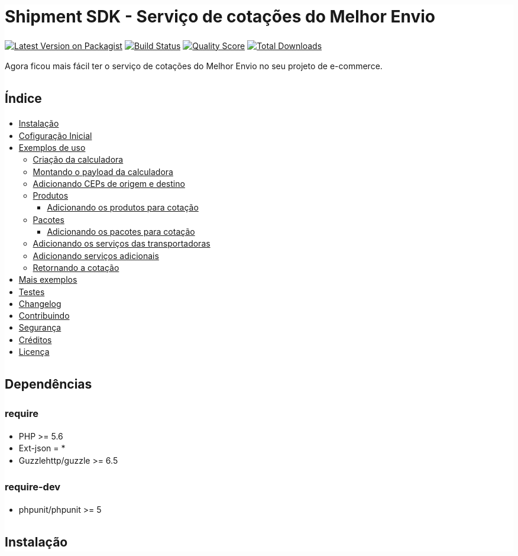 # Shipment SDK - Serviço de cotações do Melhor Envio

[![Latest Version on Packagist](https://img.shields.io/packagist/v/fernandoebert/melhorenvio.svg?style=flat-square)](https://packagist.org/packages/fernandoebert/melhorenvio)
[![Build Status](https://img.shields.io/travis/fernandoebert/melhorenvio/master.svg?style=flat-square)](https://travis-ci.org/fernandoebert/melhorenvio)
[![Quality Score](https://img.shields.io/scrutinizer/g/melhorenvio/shipment-sdk-php.svg?style=flat-square)](https://scrutinizer-ci.com/g/melhorenvio/shipment-sdk-php)
[![Total Downloads](https://img.shields.io/packagist/dtfernandoebert/melhorenvio.svg?style=flat-square)](https://packagist.org/packages/fernandoebert/melhorenvio)

Agora ficou mais fácil ter o serviço de cotações do Melhor Envio no seu projeto de e-commerce.

## Índice

* [Instalação](#instalacao)
* [Cofiguração Inicial](##configuração-inicial)
* [Exemplos de uso](##Criando-a-instância-calculadora)
    * [Criação da calculadora](###Criando-a-instância-calculadora)
    * [Montando o payload da calculadora](###Montando-o-payload-da-calculadora)
    * [Adicionando CEPs de origem e destino](####Adicionando-CEPs-de-origem-e-destino)
    * [Produtos](###Produtos)
        * [Adicionando os produtos para cotação](###Adicionando-os-produtos-para-cotação)
    * [Pacotes](###Pacotes)
        * [Adicionando os pacotes para cotação](####Adicionando-os-pacotes-para-cotação)
    * [Adicionando os serviços das transportadoras](####Adicionando-os-serviços-das-transportadoras)
    * [Adicionando serviços adicionais](####Adicionando-serviços-adicionais)
    * [Retornando a cotação](####Retornando-as-informações-da-cotação)
* [Mais exemplos](##Mais-Exemplos)
* [Testes](##Testes)
* [Changelog](##Changelog)
* [Contribuindo](##Contribuindo)
* [Segurança](##Segurança)
* [Créditos](##Créditos)
* [Licença](##Licença)

## Dependências

### require 
* PHP >= 5.6
* Ext-json = *
* Guzzlehttp/guzzle >= 6.5

### require-dev
* phpunit/phpunit >= 5


## Instalação
